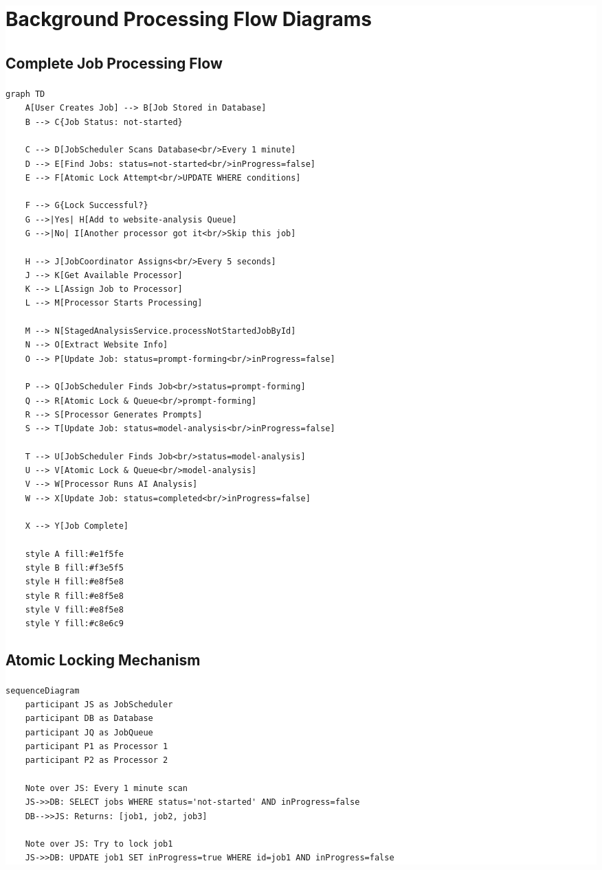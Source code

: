 # Background Processing Flow Diagrams

## Complete Job Processing Flow

```mermaid
graph TD
    A[User Creates Job] --> B[Job Stored in Database]
    B --> C{Job Status: not-started}
    
    C --> D[JobScheduler Scans Database<br/>Every 1 minute]
    D --> E[Find Jobs: status=not-started<br/>inProgress=false]
    E --> F[Atomic Lock Attempt<br/>UPDATE WHERE conditions]
    
    F --> G{Lock Successful?}
    G -->|Yes| H[Add to website-analysis Queue]
    G -->|No| I[Another processor got it<br/>Skip this job]
    
    H --> J[JobCoordinator Assigns<br/>Every 5 seconds]
    J --> K[Get Available Processor]
    K --> L[Assign Job to Processor]
    L --> M[Processor Starts Processing]
    
    M --> N[StagedAnalysisService.processNotStartedJobById]
    N --> O[Extract Website Info]
    O --> P[Update Job: status=prompt-forming<br/>inProgress=false]
    
    P --> Q[JobScheduler Finds Job<br/>status=prompt-forming]
    Q --> R[Atomic Lock & Queue<br/>prompt-forming]
    R --> S[Processor Generates Prompts]
    S --> T[Update Job: status=model-analysis<br/>inProgress=false]
    
    T --> U[JobScheduler Finds Job<br/>status=model-analysis]
    U --> V[Atomic Lock & Queue<br/>model-analysis]
    V --> W[Processor Runs AI Analysis]
    W --> X[Update Job: status=completed<br/>inProgress=false]
    
    X --> Y[Job Complete]
    
    style A fill:#e1f5fe
    style B fill:#f3e5f5
    style H fill:#e8f5e8
    style R fill:#e8f5e8
    style V fill:#e8f5e8
    style Y fill:#c8e6c9
```

## Atomic Locking Mechanism

```mermaid
sequenceDiagram
    participant JS as JobScheduler
    participant DB as Database
    participant JQ as JobQueue
    participant P1 as Processor 1
    participant P2 as Processor 2

    Note over JS: Every 1 minute scan
    JS->>DB: SELECT jobs WHERE status='not-started' AND inProgress=false
    DB-->>JS: Returns: [job1, job2, job3]
    
    Note over JS: Try to lock job1
    JS->>DB: UPDATE job1 SET inProgress=true WHERE id=job1 AND inProgress=false
```